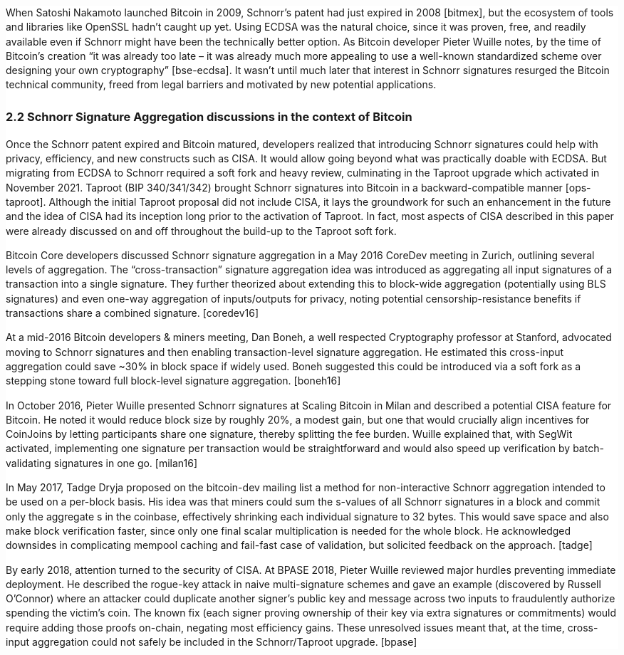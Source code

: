 When Satoshi Nakamoto launched Bitcoin in 2009, Schnorr’s patent had just expired in 2008 [bitmex], but the ecosystem of tools and libraries like OpenSSL hadn’t caught up yet. Using ECDSA was the natural choice, since it was proven, free, and readily available even if Schnorr might have been the technically better option. As Bitcoin developer Pieter Wuille notes, by the time of Bitcoin’s creation “it was already too late – it was already much more appealing to use a well-known standardized scheme over designing your own cryptography” [bse-ecdsa]. It wasn’t until much later that interest in Schnorr signatures resurged the Bitcoin technical community, freed from legal barriers and motivated by new potential applications.

### 2.2 Schnorr Signature Aggregation discussions in the context of Bitcoin

Once the Schnorr patent expired and Bitcoin matured, developers realized that introducing Schnorr signatures could help with privacy, efficiency, and new constructs such as CISA. It would allow going beyond what was practically doable with ECDSA. But migrating from ECDSA to Schnorr required a soft fork and heavy review, culminating in the Taproot upgrade which activated in November 2021. Taproot (BIP 340/341/342) brought Schnorr signatures into Bitcoin in a backward-compatible manner [ops-taproot]. Although the initial Taproot proposal did not include CISA, it lays the groundwork for such an enhancement in the future and the idea of CISA had its inception long prior to the activation of Taproot. In fact, most aspects of CISA described in this paper were already discussed on and off throughout the build-up to the Taproot soft fork.

Bitcoin Core developers discussed Schnorr signature aggregation in a May 2016 CoreDev meeting in Zurich, outlining several levels of aggregation. The “cross-transaction” signature aggregation idea was introduced as aggregating all input signatures of a transaction into a single signature. They further theorized about extending this to block-wide aggregation (potentially using BLS signatures) and even one-way aggregation of inputs/outputs for privacy, noting potential censorship-resistance benefits if transactions share a combined signature. [coredev16]

At a mid-2016 Bitcoin developers & miners meeting, Dan Boneh, a well respected Cryptography professor at Stanford, advocated moving to Schnorr signatures and then enabling transaction-level signature aggregation. He estimated this cross-input aggregation could save ~30% in block space if widely used. Boneh suggested this could be introduced via a soft fork as a stepping stone toward full block-level signature aggregation. [boneh16]

In October 2016, Pieter Wuille presented Schnorr signatures at Scaling Bitcoin in Milan and described a potential CISA feature for Bitcoin. He noted it would reduce block size by roughly 20%, a modest gain, but one that would crucially align incentives for CoinJoins by letting participants share one signature, thereby splitting the fee burden. Wuille explained that, with SegWit activated, implementing one signature per transaction would be straightforward and would also speed up verification by batch-validating signatures in one go. [milan16]

In May 2017, Tadge Dryja proposed on the bitcoin-dev mailing list a method for non-interactive Schnorr aggregation intended to be used on a per-block basis. His idea was that miners could sum the s-values of all Schnorr signatures in a block and commit only the aggregate s in the coinbase, effectively shrinking each individual signature to 32 bytes. This would save space and also make block verification faster, since only one final scalar multiplication is needed for the whole block. He acknowledged downsides in complicating mempool caching and fail-fast case of validation, but solicited feedback on the approach. [tadge]

By early 2018, attention turned to the security of CISA. At BPASE 2018, Pieter Wuille reviewed major hurdles preventing immediate deployment. He described the rogue-key attack in naive multi-signature schemes and gave an example (discovered by Russell O’Connor) where an attacker could duplicate another signer’s public key and message across two inputs to fraudulently authorize spending the victim’s coin. The known fix (each signer proving ownership of their key via extra signatures or commitments) would require adding those proofs on-chain, negating most efficiency gains. These unresolved issues meant that, at the time, cross-input aggregation could not safely be included in the Schnorr/Taproot upgrade. [bpase]
